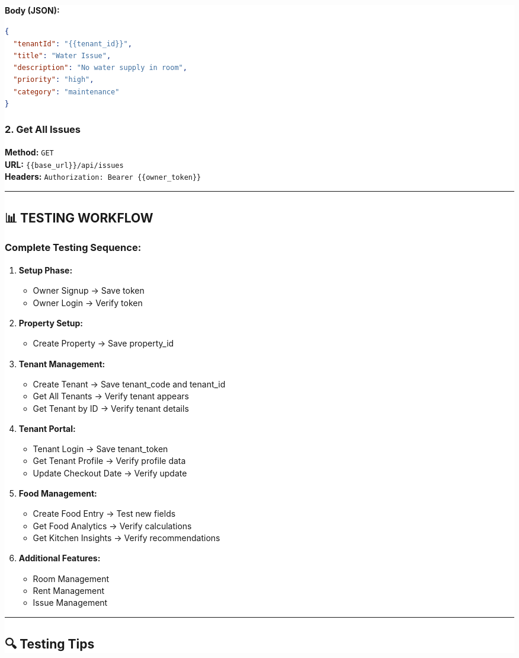 **Body (JSON):**
```json
{
  "tenantId": "{{tenant_id}}",
  "title": "Water Issue",
  "description": "No water supply in room",
  "priority": "high",
  "category": "maintenance"
}
```

### 2. Get All Issues
**Method:** `GET`  
**URL:** `{{base_url}}/api/issues`  
**Headers:** `Authorization: Bearer {{owner_token}}`

---

## 📊 **TESTING WORKFLOW**

### Complete Testing Sequence:

1. **Setup Phase:**
   - Owner Signup → Save token
   - Owner Login → Verify token

2. **Property Setup:**
   - Create Property → Save property_id

3. **Tenant Management:**
   - Create Tenant → Save tenant_code and tenant_id
   - Get All Tenants → Verify tenant appears
   - Get Tenant by ID → Verify tenant details

4. **Tenant Portal:**
   - Tenant Login → Save tenant_token
   - Get Tenant Profile → Verify profile data
   - Update Checkout Date → Verify update

5. **Food Management:**
   - Create Food Entry → Test new fields
   - Get Food Analytics → Verify calculations
   - Get Kitchen Insights → Verify recommendations

6. **Additional Features:**
   - Room Management
   - Rent Management
   - Issue Management

---

## 🔍 **Testing Tips**

